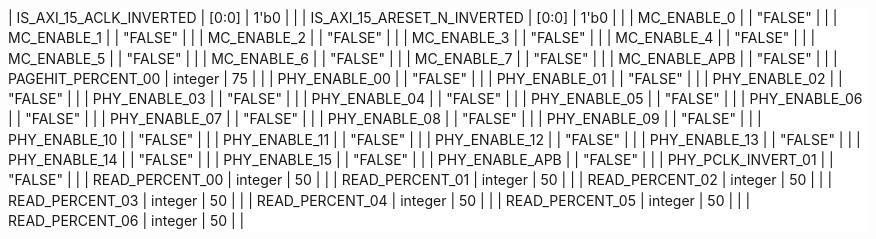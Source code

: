 | IS_AXI_15_ACLK_INVERTED     | [0:0]   | 1'b0              |             |
| IS_AXI_15_ARESET_N_INVERTED | [0:0]   | 1'b0              |             |
| MC_ENABLE_0                 |         | "FALSE"           |             |
| MC_ENABLE_1                 |         | "FALSE"           |             |
| MC_ENABLE_2                 |         | "FALSE"           |             |
| MC_ENABLE_3                 |         | "FALSE"           |             |
| MC_ENABLE_4                 |         | "FALSE"           |             |
| MC_ENABLE_5                 |         | "FALSE"           |             |
| MC_ENABLE_6                 |         | "FALSE"           |             |
| MC_ENABLE_7                 |         | "FALSE"           |             |
| MC_ENABLE_APB               |         | "FALSE"           |             |
| PAGEHIT_PERCENT_00          | integer | 75                |             |
| PHY_ENABLE_00               |         | "FALSE"           |             |
| PHY_ENABLE_01               |         | "FALSE"           |             |
| PHY_ENABLE_02               |         | "FALSE"           |             |
| PHY_ENABLE_03               |         | "FALSE"           |             |
| PHY_ENABLE_04               |         | "FALSE"           |             |
| PHY_ENABLE_05               |         | "FALSE"           |             |
| PHY_ENABLE_06               |         | "FALSE"           |             |
| PHY_ENABLE_07               |         | "FALSE"           |             |
| PHY_ENABLE_08               |         | "FALSE"           |             |
| PHY_ENABLE_09               |         | "FALSE"           |             |
| PHY_ENABLE_10               |         | "FALSE"           |             |
| PHY_ENABLE_11               |         | "FALSE"           |             |
| PHY_ENABLE_12               |         | "FALSE"           |             |
| PHY_ENABLE_13               |         | "FALSE"           |             |
| PHY_ENABLE_14               |         | "FALSE"           |             |
| PHY_ENABLE_15               |         | "FALSE"           |             |
| PHY_ENABLE_APB              |         | "FALSE"           |             |
| PHY_PCLK_INVERT_01          |         | "FALSE"           |             |
| READ_PERCENT_00             | integer | 50                |             |
| READ_PERCENT_01             | integer | 50                |             |
| READ_PERCENT_02             | integer | 50                |             |
| READ_PERCENT_03             | integer | 50                |             |
| READ_PERCENT_04             | integer | 50                |             |
| READ_PERCENT_05             | integer | 50                |             |
| READ_PERCENT_06             | integer | 50                |             |